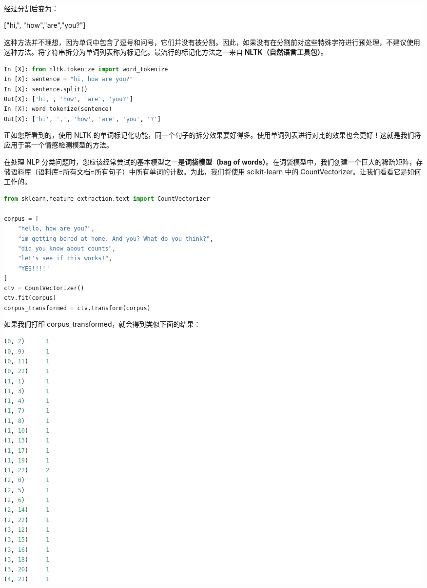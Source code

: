 经过分割后变为：

["hi,", "how","are","you?"]

这种方法并不理想，因为单词中包含了逗号和问号，它们并没有被分割。因此，如果没有在分割前对这些特殊字符进行预处理，不建议使用这种方法。将字符串拆分为单词列表称为标记化。最流行的标记化方法之一来自 **NLTK（自然语言工具包）**。

```python
In [X]: from nltk.tokenize import word_tokenize
In [X]: sentence = "hi, how are you?"
In [X]: sentence.split()
Out[X]: ['hi,', 'how', 'are', 'you?']
In [X]: word_tokenize(sentence)
Out[X]: ['hi', ',', 'how', 'are', 'you', '?']
```

正如您所看到的，使用 NLTK 的单词标记化功能，同一个句子的拆分效果要好得多。使用单词列表进行对比的效果也会更好！这就是我们将应用于第一个情感检测模型的方法。

在处理 NLP 分类问题时，您应该经常尝试的基本模型之一是**词袋模型（bag of words）**。在词袋模型中，我们创建一个巨大的稀疏矩阵，存储语料库（语料库=所有文档=所有句子）中所有单词的计数。为此，我们将使用 scikit-learn 中的 CountVectorizer。让我们看看它是如何工作的。

```python
from sklearn.feature_extraction.text import CountVectorizer

corpus = [
    "hello, how are you?",
    "im getting bored at home. And you? What do you think?",
    "did you know about counts",
    "let's see if this works!",
    "YES!!!!"
]
ctv = CountVectorizer()
ctv.fit(corpus)
corpus_transformed = ctv.transform(corpus)
```

如果我们打印 corpus_transformed，就会得到类似下面的结果：

```python
(0, 2)      1
(0, 9)      1
(0, 11)     1
(0, 22)     1
(1, 1)      1
(1, 3)      1
(1, 4)      1
(1, 7)      1
(1, 8)      1
(1, 10)     1
(1, 13)     1
(1, 17)     1
(1, 19)     1
(1, 22)     2
(2, 0)      1
(2, 5)      1
(2, 6)      1
(2, 14)     1
(2, 22)     1
(3, 12)     1
(3, 15)     1
(3, 16)     1
(3, 18)     1
(3, 20)     1
(4, 21)     1
```
